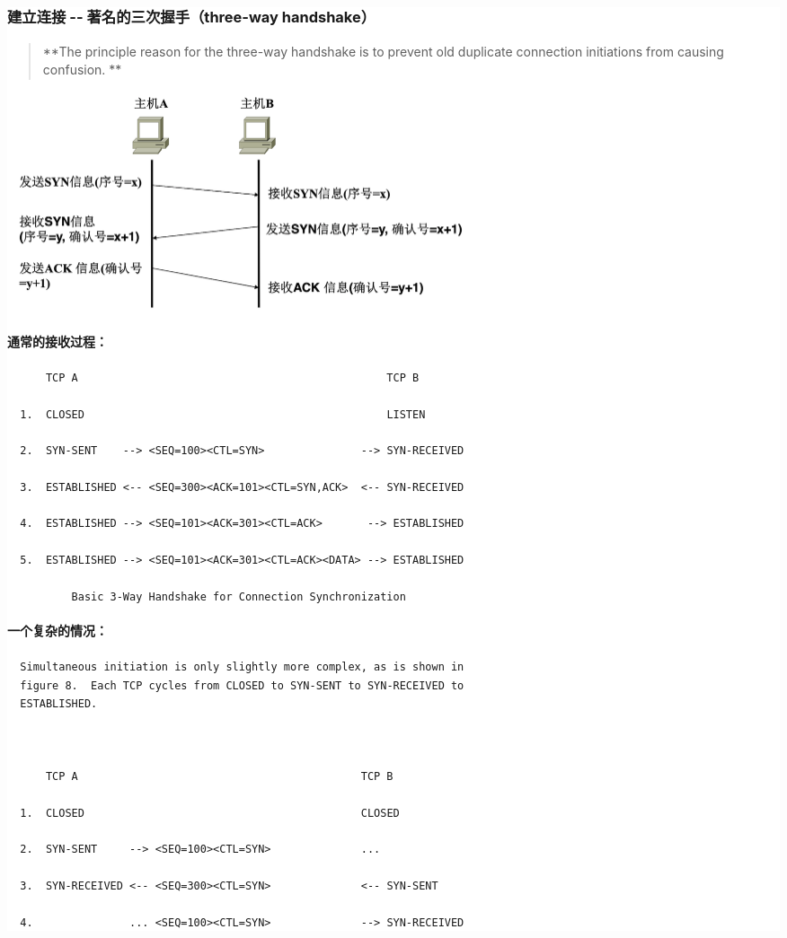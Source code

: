 

### 建立连接 -- 著名的三次握手（three-way handshake）

> **The principle reason for the three-way handshake is to prevent old duplicate connection initiations from causing confusion. **

<img src="../../assets/image-20210302104458654.png" alt="image-20210302104458654" style="zoom:50%;" />

#### 通常的接收过程：

```
      TCP A                                                TCP B

  1.  CLOSED                                               LISTEN

  2.  SYN-SENT    --> <SEQ=100><CTL=SYN>               --> SYN-RECEIVED

  3.  ESTABLISHED <-- <SEQ=300><ACK=101><CTL=SYN,ACK>  <-- SYN-RECEIVED

  4.  ESTABLISHED --> <SEQ=101><ACK=301><CTL=ACK>       --> ESTABLISHED

  5.  ESTABLISHED --> <SEQ=101><ACK=301><CTL=ACK><DATA> --> ESTABLISHED

          Basic 3-Way Handshake for Connection Synchronization
```

#### 一个复杂的情况：

```
  Simultaneous initiation is only slightly more complex, as is shown in
  figure 8.  Each TCP cycles from CLOSED to SYN-SENT to SYN-RECEIVED to
  ESTABLISHED.



      TCP A                                            TCP B

  1.  CLOSED                                           CLOSED

  2.  SYN-SENT     --> <SEQ=100><CTL=SYN>              ...

  3.  SYN-RECEIVED <-- <SEQ=300><CTL=SYN>              <-- SYN-SENT

  4.               ... <SEQ=100><CTL=SYN>              --> SYN-RECEIVED
```